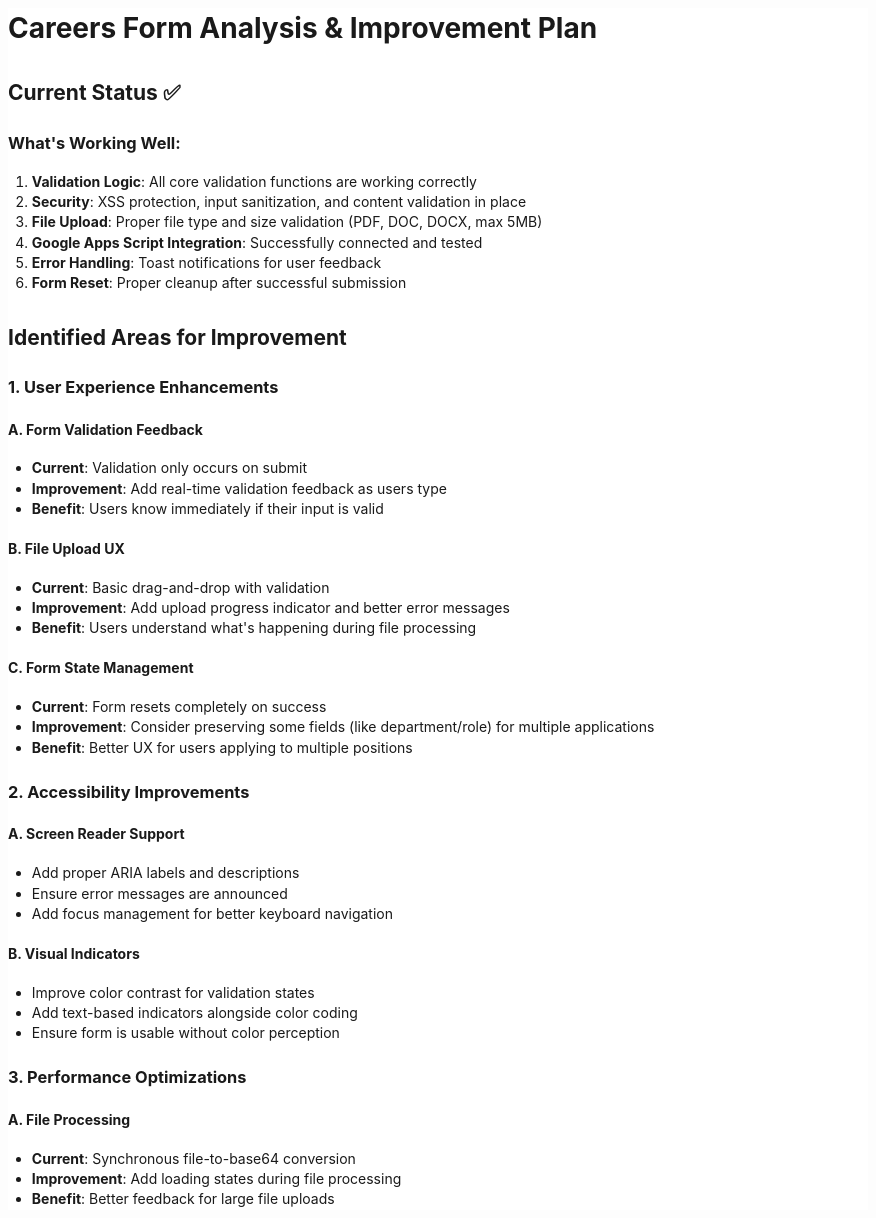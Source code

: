 # Careers Form Analysis & Improvement Plan

## Current Status ✅

### What's Working Well:
1. **Validation Logic**: All core validation functions are working correctly
2. **Security**: XSS protection, input sanitization, and content validation in place
3. **File Upload**: Proper file type and size validation (PDF, DOC, DOCX, max 5MB)
4. **Google Apps Script Integration**: Successfully connected and tested
5. **Error Handling**: Toast notifications for user feedback
6. **Form Reset**: Proper cleanup after successful submission

## Identified Areas for Improvement

### 1. User Experience Enhancements

#### A. Form Validation Feedback
- **Current**: Validation only occurs on submit
- **Improvement**: Add real-time validation feedback as users type
- **Benefit**: Users know immediately if their input is valid

#### B. File Upload UX
- **Current**: Basic drag-and-drop with validation
- **Improvement**: Add upload progress indicator and better error messages
- **Benefit**: Users understand what's happening during file processing

#### C. Form State Management
- **Current**: Form resets completely on success
- **Improvement**: Consider preserving some fields (like department/role) for multiple applications
- **Benefit**: Better UX for users applying to multiple positions

### 2. Accessibility Improvements

#### A. Screen Reader Support
- Add proper ARIA labels and descriptions
- Ensure error messages are announced
- Add focus management for better keyboard navigation

#### B. Visual Indicators
- Improve color contrast for validation states
- Add text-based indicators alongside color coding
- Ensure form is usable without color perception

### 3. Performance Optimizations

#### A. File Processing
- **Current**: Synchronous file-to-base64 conversion
- **Improvement**: Add loading states during file processing
- **Benefit**: Better feedback for large file uploads
